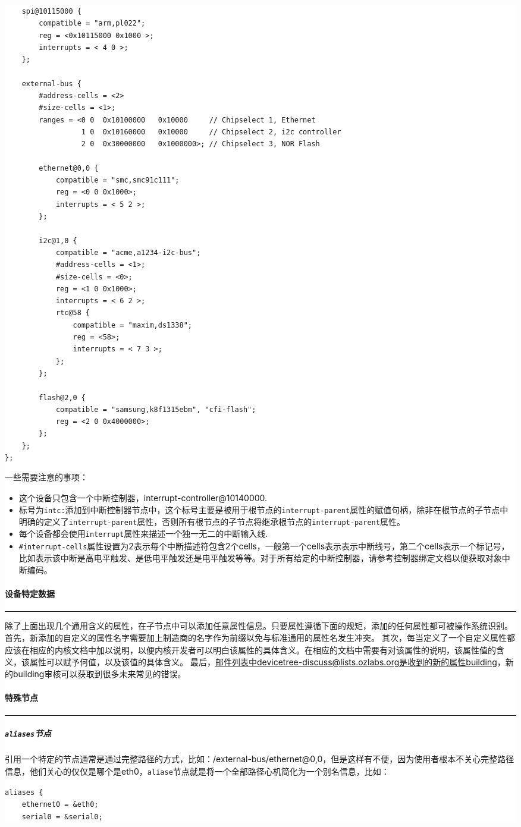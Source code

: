 ```
    spi@10115000 {
        compatible = "arm,pl022";
        reg = <0x10115000 0x1000 >;
        interrupts = < 4 0 >;
    };

    external-bus {
        #address-cells = <2>
        #size-cells = <1>;
        ranges = <0 0  0x10100000   0x10000     // Chipselect 1, Ethernet
                  1 0  0x10160000   0x10000     // Chipselect 2, i2c controller
                  2 0  0x30000000   0x1000000>; // Chipselect 3, NOR Flash

        ethernet@0,0 {
            compatible = "smc,smc91c111";
            reg = <0 0 0x1000>;
            interrupts = < 5 2 >;
        };

        i2c@1,0 {
            compatible = "acme,a1234-i2c-bus";
            #address-cells = <1>;
            #size-cells = <0>;
            reg = <1 0 0x1000>;
            interrupts = < 6 2 >;
            rtc@58 {
                compatible = "maxim,ds1338";
                reg = <58>;
                interrupts = < 7 3 >;
            };
        };

        flash@2,0 {
            compatible = "samsung,k8f1315ebm", "cfi-flash";
            reg = <2 0 0x4000000>;
        };
    };
};
```
一些需要注意的事项：
- 这个设备只包含一个中断控制器，interrupt-controller@10140000.
- 标号为`intc:`添加到中断控制器节点中，这个标号主要是被用于根节点的`interrupt-parent`属性的赋值句柄，除非在根节点的子节点中明确的定义了`interrupt-parent`属性，否则所有根节点的子节点将继承根节点的`interrupt-parent`属性。
- 每个设备都会使用`interrupt`属性来描述一个独一无二的中断输入线.
- `#interrupt-cells`属性设置为2表示每个中断描述符包含2个cells，一般第一个cells表示表示中断线号，第二个cells表示一个标记号，比如表示该中断是高电平触发、是低电平触发还是电平触发等等。对于所有给定的中断控制器，请参考控制器绑定文档以便获取对象中断编码。  

#### 设备特定数据
---  
除了上面出现几个通用含义的属性，在子节点中可以添加任意属性信息。只要属性遵循下面的规矩，添加的任何属性都可被操作系统识别。
首先，新添加的自定义的属性名字需要加上制造商的名字作为前缀以免与标准通用的属性名发生冲突。
其次，每当定义了一个自定义属性都应该在相应的内核文档中加以说明，以便内核开发者可以明白该属性的具体含义。在相应的文档中需要有对该属性的说明，该属性值的含义，该属性可以赋予何值，以及该值的具体含义。
最后，邮件列表中devicetree-discuss@lists.ozlabs.org是收到的新的属性building，新的building审核可以获取到很多未来常见的错误。
#### 特殊节点
---
##### `aliases`节点
引用一个特定的节点通常是通过完整路径的方式，比如：/external-bus/ethernet@0,0，但是这样有不便，因为使用者根本不关心完整路径信息，他们关心的仅仅是哪个是eth0，`aliase`节点就是将一个全部路径心机简化为一个别名信息，比如：
```
aliases {
    ethernet0 = &eth0;
    serial0 = &serial0;
```